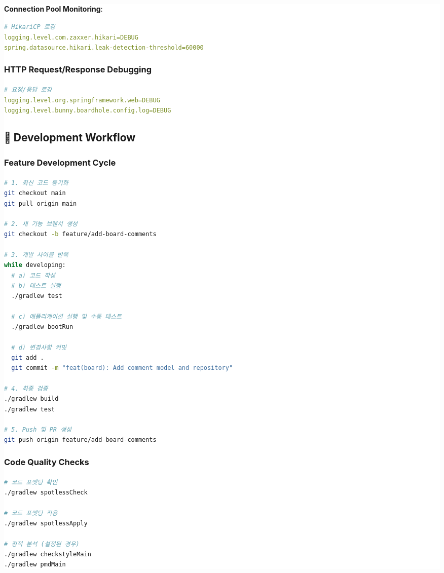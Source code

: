 **Connection Pool Monitoring**:
```yaml
# HikariCP 로깅
logging.level.com.zaxxer.hikari=DEBUG
spring.datasource.hikari.leak-detection-threshold=60000
```

### HTTP Request/Response Debugging

```yaml
# 요청/응답 로깅
logging.level.org.springframework.web=DEBUG
logging.level.bunny.boardhole.config.log=DEBUG
```

## 🔄 Development Workflow

### Feature Development Cycle

```bash
# 1. 최신 코드 동기화
git checkout main
git pull origin main

# 2. 새 기능 브랜치 생성
git checkout -b feature/add-board-comments

# 3. 개발 사이클 반복
while developing:
  # a) 코드 작성
  # b) 테스트 실행
  ./gradlew test
  
  # c) 애플리케이션 실행 및 수동 테스트
  ./gradlew bootRun
  
  # d) 변경사항 커밋
  git add .
  git commit -m "feat(board): Add comment model and repository"

# 4. 최종 검증
./gradlew build
./gradlew test

# 5. Push 및 PR 생성
git push origin feature/add-board-comments
```

### Code Quality Checks

```bash
# 코드 포맷팅 확인
./gradlew spotlessCheck

# 코드 포맷팅 적용
./gradlew spotlessApply

# 정적 분석 (설정된 경우)
./gradlew checkstyleMain
./gradlew pmdMain
```
